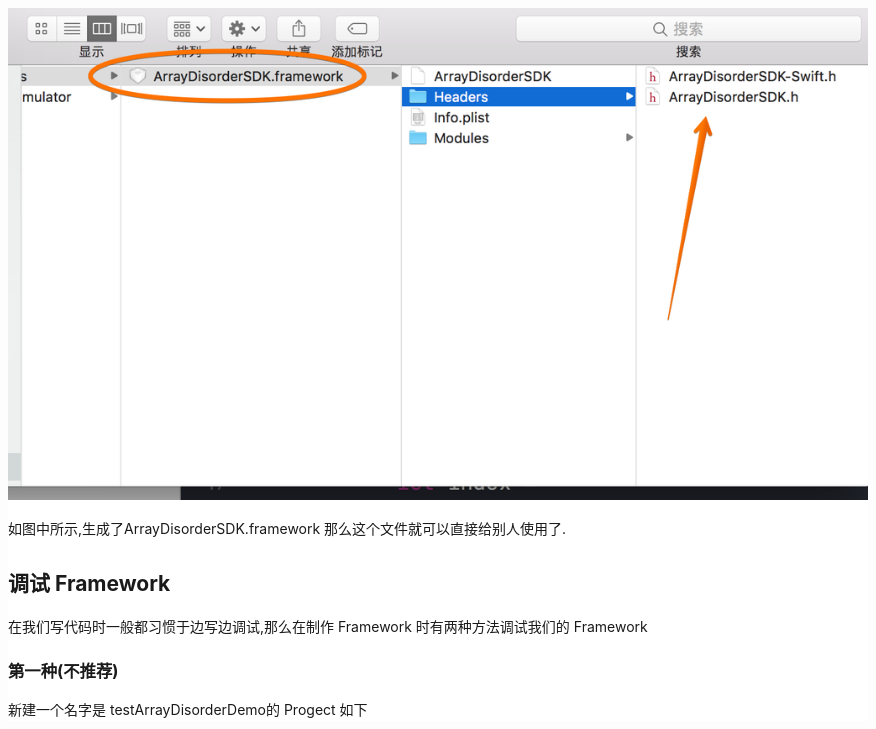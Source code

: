 ![](/assets/images/2018/swift-framework/7.png)

如图中所示,生成了ArrayDisorderSDK.framework 那么这个文件就可以直接给别人使用了.

## 调试 Framework

在我们写代码时一般都习惯于边写边调试,那么在制作 Framework 时有两种方法调试我们的 Framework

### 第一种(不推荐)

新建一个名字是 testArrayDisorderDemo的 Progect 如下
